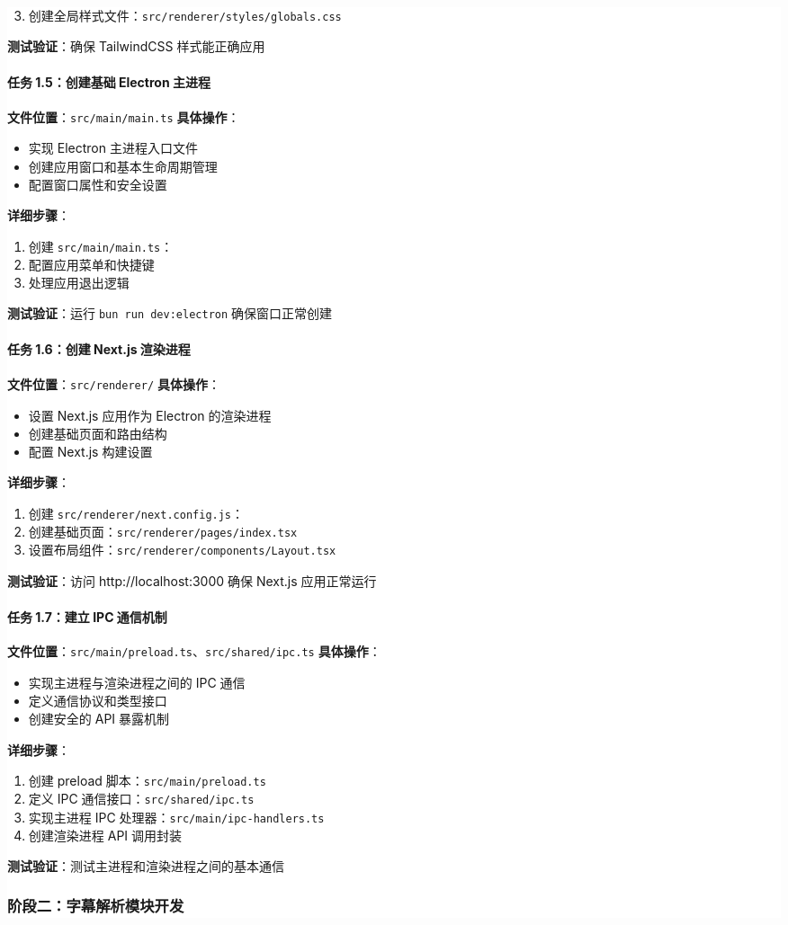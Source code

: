    ```javascript
   ```
3. 创建全局样式文件：`src/renderer/styles/globals.css`

**测试验证**：确保 TailwindCSS 样式能正确应用

#### 任务 1.5：创建基础 Electron 主进程

**文件位置**：`src/main/main.ts`
**具体操作**：

- 实现 Electron 主进程入口文件
- 创建应用窗口和基本生命周期管理
- 配置窗口属性和安全设置

**详细步骤**：

1. 创建 `src/main/main.ts`：
2. 配置应用菜单和快捷键
3. 处理应用退出逻辑

**测试验证**：运行 `bun run dev:electron` 确保窗口正常创建

#### 任务 1.6：创建 Next.js 渲染进程

**文件位置**：`src/renderer/`
**具体操作**：

- 设置 Next.js 应用作为 Electron 的渲染进程
- 创建基础页面和路由结构
- 配置 Next.js 构建设置

**详细步骤**：

1. 创建 `src/renderer/next.config.js`：
2. 创建基础页面：`src/renderer/pages/index.tsx`
3. 设置布局组件：`src/renderer/components/Layout.tsx`

**测试验证**：访问 http://localhost:3000 确保 Next.js 应用正常运行

#### 任务 1.7：建立 IPC 通信机制

**文件位置**：`src/main/preload.ts`、`src/shared/ipc.ts`
**具体操作**：

- 实现主进程与渲染进程之间的 IPC 通信
- 定义通信协议和类型接口
- 创建安全的 API 暴露机制

**详细步骤**：

1. 创建 preload 脚本：`src/main/preload.ts`
2. 定义 IPC 通信接口：`src/shared/ipc.ts`
3. 实现主进程 IPC 处理器：`src/main/ipc-handlers.ts`
4. 创建渲染进程 API 调用封装

**测试验证**：测试主进程和渲染进程之间的基本通信

### 阶段二：字幕解析模块开发
